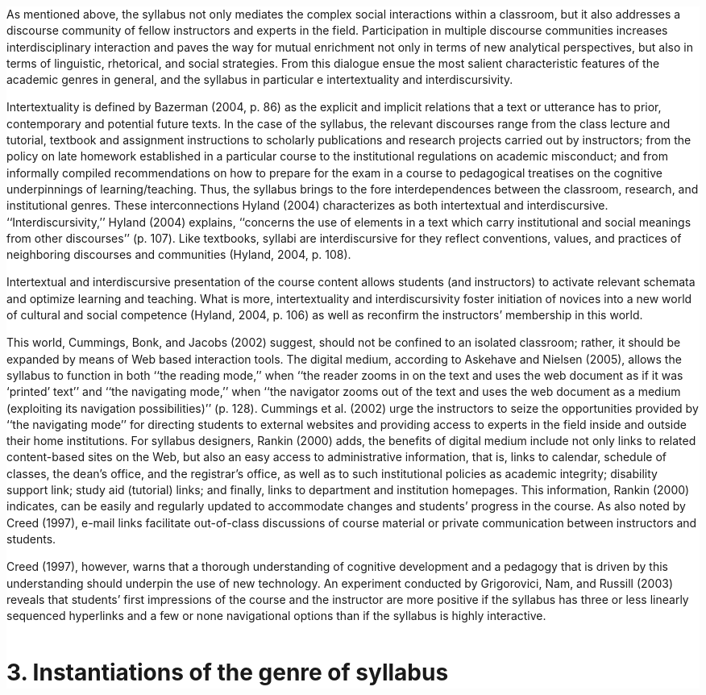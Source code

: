 As mentioned above, the syllabus not only mediates the complex social interactions within a classroom, but it also addresses a discourse community of fellow instructors and experts in the field. Participation in multiple discourse communities increases interdisciplinary interaction and paves the way for mutual enrichment not only in terms of new analytical perspectives, but also in terms of linguistic, rhetorical, and social strategies. From this dialogue ensue the most salient characteristic features of the academic genres in general, and the syllabus in particular e intertextuality and interdiscursivity.

Intertextuality is defined by Bazerman (2004, p. 86) as the explicit and implicit relations that a text or utterance has to prior, contemporary and potential future texts. In the case of the syllabus, the relevant discourses range from the class lecture and tutorial, textbook and assignment instructions to scholarly publications and research projects carried out by instructors; from the policy on late homework established in a particular course to the institutional regulations on academic misconduct; and from informally compiled recommendations on how to prepare for the exam in a course to pedagogical treatises on the cognitive underpinnings of learning/teaching. Thus, the syllabus brings to the fore interdependences between the classroom, research, and institutional genres. These interconnections Hyland (2004) characterizes as both intertextual and interdiscursive. ‘‘Interdiscursivity,’’ Hyland (2004) explains, ‘‘concerns the use of elements in a text which carry institutional and social meanings from other discourses’’ (p. 107). Like textbooks, syllabi are interdiscursive for they reflect conventions, values, and practices of neighboring discourses and communities (Hyland, 2004, p. 108).

Intertextual and interdiscursive presentation of the course content allows students (and instructors) to activate relevant schemata and optimize learning and teaching. What is more, intertextuality and interdiscursivity foster initiation of novices into a new world of cultural and social competence (Hyland, 2004, p. 106) as well as reconfirm the instructors’ membership in this world.

This world, Cummings, Bonk, and Jacobs (2002) suggest, should not be confined to an isolated classroom; rather, it should be expanded by means of Web based interaction tools. The digital medium, according to Askehave and Nielsen (2005), allows the syllabus to function in both ‘‘the reading mode,’’ when ‘‘the reader zooms in on the text and uses the web document as if it was ‘printed’ text’’ and ‘‘the navigating mode,’’ when ‘‘the navigator zooms out of the text and uses the web document as a medium (exploiting its navigation possibilities)’’ (p. 128). Cummings et al. (2002) urge the instructors to seize the opportunities provided by ‘‘the navigating mode’’ for directing students to external websites and providing access to experts in the field inside and outside their home institutions. For syllabus designers, Rankin (2000) adds, the benefits of digital medium include not only links to related content-based sites on the Web, but also an easy access to administrative information, that is, links to calendar, schedule of classes, the dean’s office, and the registrar’s office, as well as to such institutional policies as academic integrity; disability support link; study aid (tutorial) links; and finally, links to department and institution homepages. This information, Rankin (2000) indicates, can be easily and regularly updated to accommodate changes and students’ progress in the course. As also noted by Creed (1997), e-mail links facilitate out-of-class discussions of course material or private communication between instructors and students.

Creed (1997), however, warns that a thorough understanding of cognitive development and a pedagogy that is driven by this understanding should underpin the use of new technology. An experiment conducted by Grigorovici, Nam, and Russill (2003) reveals that students’ first impressions of the course and the instructor are more positive if the syllabus has three or less linearly sequenced hyperlinks and a few or none navigational options than if the syllabus is highly interactive.

# 3. Instantiations of the genre of syllabus
